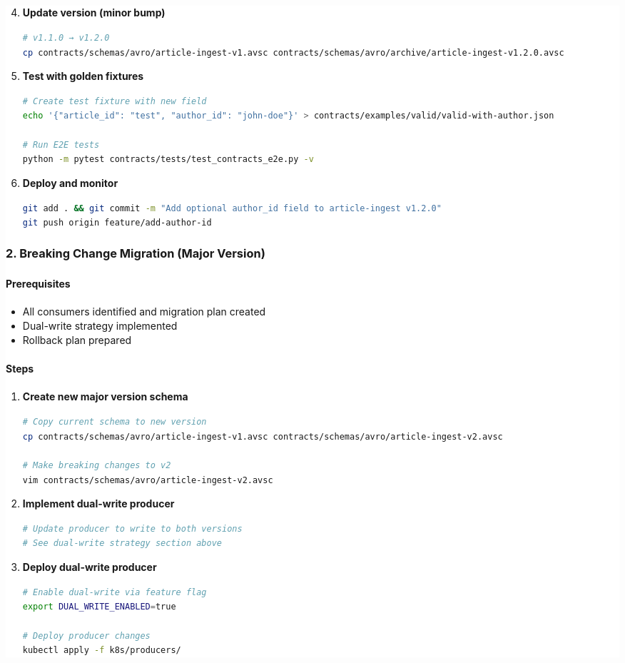 4. **Update version (minor bump)**
   ```bash
   # v1.1.0 → v1.2.0
   cp contracts/schemas/avro/article-ingest-v1.avsc contracts/schemas/avro/archive/article-ingest-v1.2.0.avsc
   ```

5. **Test with golden fixtures**
   ```bash
   # Create test fixture with new field
   echo '{"article_id": "test", "author_id": "john-doe"}' > contracts/examples/valid/valid-with-author.json
   
   # Run E2E tests
   python -m pytest contracts/tests/test_contracts_e2e.py -v
   ```

6. **Deploy and monitor**
   ```bash
   git add . && git commit -m "Add optional author_id field to article-ingest v1.2.0"
   git push origin feature/add-author-id
   ```

### 2. Breaking Change Migration (Major Version)

#### Prerequisites
- All consumers identified and migration plan created
- Dual-write strategy implemented
- Rollback plan prepared

#### Steps

1. **Create new major version schema**
   ```bash
   # Copy current schema to new version
   cp contracts/schemas/avro/article-ingest-v1.avsc contracts/schemas/avro/article-ingest-v2.avsc
   
   # Make breaking changes to v2
   vim contracts/schemas/avro/article-ingest-v2.avsc
   ```

2. **Implement dual-write producer**
   ```python
   # Update producer to write to both versions
   # See dual-write strategy section above
   ```

3. **Deploy dual-write producer**
   ```bash
   # Enable dual-write via feature flag
   export DUAL_WRITE_ENABLED=true
   
   # Deploy producer changes
   kubectl apply -f k8s/producers/
   ```
